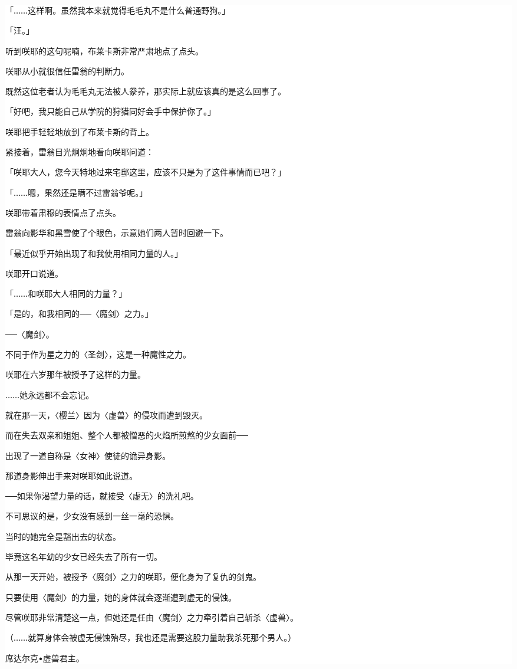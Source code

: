 「……这样啊。虽然我本来就觉得毛毛丸不是什么普通野狗。」

「汪。」

听到咲耶的这句呢喃，布莱卡斯非常严肃地点了点头。

咲耶从小就很信任雷翁的判断力。

既然这位老者认为毛毛丸无法被人豢养，那实际上就应该真的是这么回事了。

「好吧，我只能自己从学院的狩猎同好会手中保护你了。」

咲耶把手轻轻地放到了布莱卡斯的背上。

紧接着，雷翁目光炯炯地看向咲耶问道：

「咲耶大人，您今天特地过来宅邸这里，应该不只是为了这件事情而已吧？」

「……嗯，果然还是瞒不过雷翁爷呢。」

咲耶带着肃穆的表情点了点头。

雷翁向影华和黑雪使了个眼色，示意她们两人暂时回避一下。

「最近似乎开始出现了和我使用相同力量的人。」

咲耶开口说道。

「……和咲耶大人相同的力量？」

「是的，和我相同的──〈魔剑〉之力。」

──〈魔剑〉。

不同于作为星之力的〈圣剑〉，这是一种魔性之力。

咲耶在六岁那年被授予了这样的力量。

……她永远都不会忘记。

就在那一天，〈樱兰〉因为〈虚兽〉的侵攻而遭到毁灭。

而在失去双亲和姐姐、整个人都被憎恶的火焰所煎熬的少女面前──

出现了一道自称是〈女神〉使徒的诡异身影。

那道身影伸出手来对咲耶如此说道。

──如果你渴望力量的话，就接受〈虚无〉的洗礼吧。

不可思议的是，少女没有感到一丝一毫的恐惧。

当时的她完全是豁出去的状态。

毕竟这名年幼的少女已经失去了所有一切。

从那一天开始，被授予〈魔剑〉之力的咲耶，便化身为了复仇的剑鬼。

只要使用〈魔剑〉的力量，她的身体就会逐渐遭到虚无的侵蚀。

尽管咲耶非常清楚这一点，但她还是任由〈魔剑〉之力牵引着自己斩杀〈虚兽〉。

（……就算身体会被虚无侵蚀殆尽，我也还是需要这股力量助我杀死那个男人。）

席达尔克•虚兽君主。
